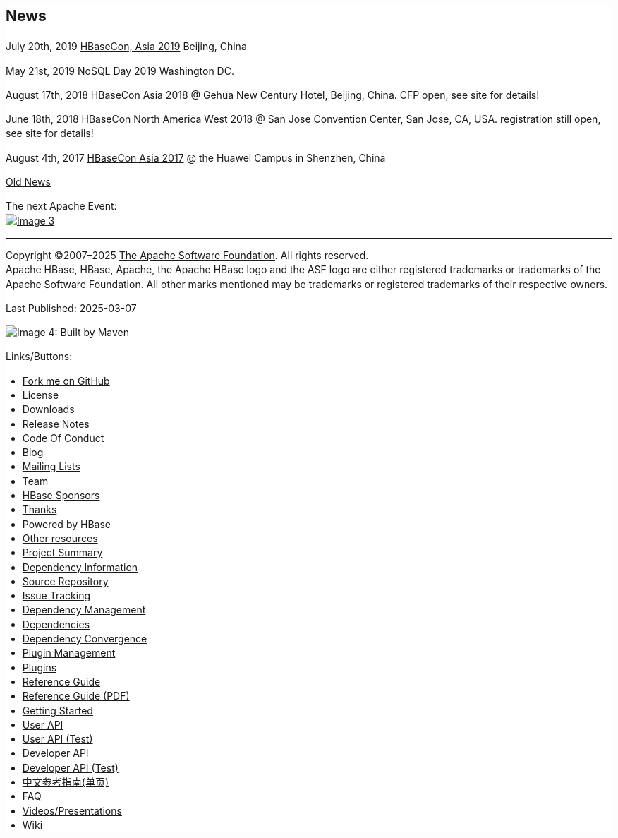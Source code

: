 News[](https://hbase.apache.org/#news)
--------------------------------------

July 20th, 2019 [HBaseCon, Asia 2019](https://easychair.org/cfp/hbaseconasia-2019) Beijing, China

May 21st, 2019 [NoSQL Day 2019](https://dataworkssummit.com/nosql-day-2019/) Washington DC.

August 17th, 2018 [HBaseCon Asia 2018](https://hbase.apache.org/hbaseconasia-2018/) @ Gehua New Century Hotel, Beijing, China. CFP open, see site for details!

June 18th, 2018 [HBaseCon North America West 2018](https://hbase.apache.org/hbasecon-2018) @ San Jose Convention Center, San Jose, CA, USA. registration still open, see site for details!

August 4th, 2017 [HBaseCon Asia 2017](https://easychair.org/cfp/HBaseConAsia2017) @ the Huawei Campus in Shenzhen, China

[Old News](https://hbase.apache.org/old_news.html)

The next Apache Event:  
[![Image 3](https://www.apache.org/events/current-event-234x60.png)](https://www.apache.org/events/current-event.html)

* * *

Copyright ©2007–2025 [The Apache Software Foundation](https://www.apache.org/). All rights reserved.  
Apache HBase, HBase, Apache, the Apache HBase logo and the ASF logo are either registered trademarks or trademarks of the Apache Software Foundation. All other marks mentioned may be trademarks or registered trademarks of their respective owners.

Last Published: 2025-03-07

[![Image 4: Built by Maven](https://hbase.apache.org/images/logos/maven-feather.png)](http://maven.apache.org/ "Built by Maven")

Links/Buttons:
- [Fork me on GitHub](https://github.com/apache/hbase)
- [License](https://www.apache.org/licenses/)
- [Downloads](https://hbase.apache.org/downloads.html)
- [Release Notes](https://issues.apache.org/jira/browse/HBASE?report=com.atlassian.jira.plugin.system.project:changelog-panel#selectedTab=com.atlassian.jira.plugin.system.project%3Achangelog-panel)
- [Code Of Conduct](https://hbase.apache.org/coc.html)
- [Blog](http://blogs.apache.org/hbase/)
- [Mailing Lists](https://hbase.apache.org/mailing-lists.html)
- [Team](https://hbase.apache.org/team.html)
- [HBase Sponsors](https://hbase.apache.org/sponsors.html)
- [Thanks](https://www.apache.org/foundation/thanks.html)
- [Powered by HBase](https://hbase.apache.org/poweredbyhbase.html)
- [Other resources](https://hbase.apache.org/resources.html)
- [Project Summary](https://hbase.apache.org/summary.html)
- [Dependency Information](https://hbase.apache.org/dependency-info.html)
- [Source Repository](https://hbase.apache.org/scm.html)
- [Issue Tracking](https://hbase.apache.org/issue-management.html)
- [Dependency Management](https://hbase.apache.org/dependency-management.html)
- [Dependencies](https://hbase.apache.org/dependencies.html)
- [Dependency Convergence](https://hbase.apache.org/dependency-convergence.html)
- [Plugin Management](https://hbase.apache.org/plugin-management.html)
- [Plugins](https://hbase.apache.org/plugins.html)
- [Reference Guide](https://hbase.apache.org/book.html)
- [Reference Guide (PDF)](https://hbase.apache.org/2.4/apache_hbase_reference_guide.pdf)
- [Getting Started](https://hbase.apache.org/book.html#quickstart)
- [User API](https://hbase.apache.org/2.6/apidocs/index.html)
- [User API (Test)](https://hbase.apache.org/2.6/testapidocs/index.html)
- [Developer API](https://hbase.apache.org/2.6/devapidocs/index.html)
- [Developer API (Test)](https://hbase.apache.org/2.6/testdevapidocs/index.html)
- [中文参考指南(单页)](http://abloz.com/hbase/book.html)
- [FAQ](https://hbase.apache.org/book.html#faq)
- [Videos/Presentations](https://hbase.apache.org/book.html#other.info)
- [Wiki](https://cwiki.apache.org/confluence/display/HADOOP2/Hbase)